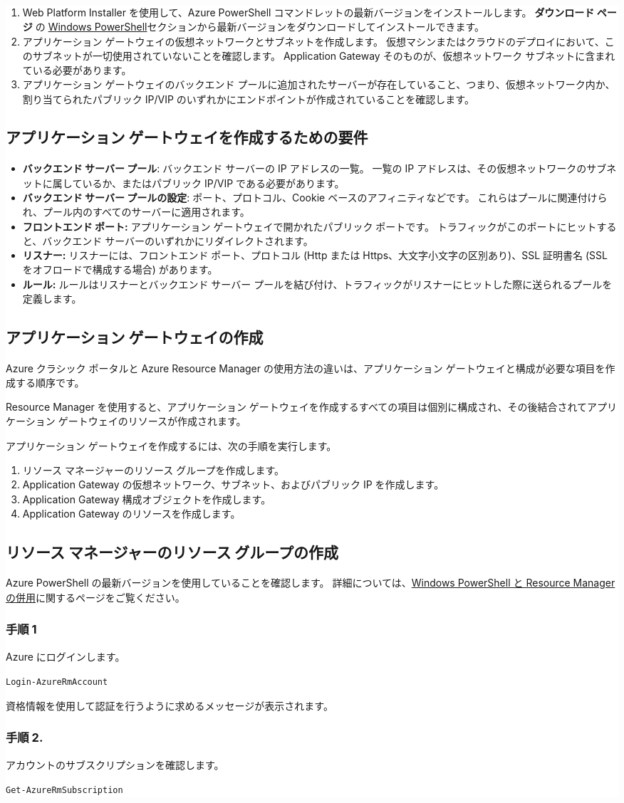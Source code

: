 1. Web Platform Installer を使用して、Azure PowerShell コマンドレットの最新バージョンをインストールします。 **ダウンロード ページ** の [Windows PowerShell](https://azure.microsoft.com/downloads/)セクションから最新バージョンをダウンロードしてインストールできます。
2. アプリケーション ゲートウェイの仮想ネットワークとサブネットを作成します。 仮想マシンまたはクラウドのデプロイにおいて、このサブネットが一切使用されていないことを確認します。 Application Gateway そのものが、仮想ネットワーク サブネットに含まれている必要があります。
3. アプリケーション ゲートウェイのバックエンド プールに追加されたサーバーが存在していること、つまり、仮想ネットワーク内か、割り当てられたパブリック IP/VIP のいずれかにエンドポイントが作成されていることを確認します。

## <a name="requirements-to-create-an-application-gateway"></a>アプリケーション ゲートウェイを作成するための要件

* **バックエンド サーバー プール**: バックエンド サーバーの IP アドレスの一覧。 一覧の IP アドレスは、その仮想ネットワークのサブネットに属しているか、またはパブリック IP/VIP である必要があります。
* **バックエンド サーバー プールの設定**: ポート、プロトコル、Cookie ベースのアフィニティなどです。 これらはプールに関連付けられ、プール内のすべてのサーバーに適用されます。
* **フロントエンド ポート:** アプリケーション ゲートウェイで開かれたパブリック ポートです。 トラフィックがこのポートにヒットすると、バックエンド サーバーのいずれかにリダイレクトされます。
* **リスナー:** リスナーには、フロントエンド ポート、プロトコル (Http または Https、大文字小文字の区別あり)、SSL 証明書名 (SSL をオフロードで構成する場合) があります。
* **ルール:** ルールはリスナーとバックエンド サーバー プールを結び付け、トラフィックがリスナーにヒットした際に送られるプールを定義します。

## <a name="create-an-application-gateway"></a>アプリケーション ゲートウェイの作成

Azure クラシック ポータルと Azure Resource Manager の使用方法の違いは、アプリケーション ゲートウェイと構成が必要な項目を作成する順序です。

Resource Manager を使用すると、アプリケーション ゲートウェイを作成するすべての項目は個別に構成され、その後結合されてアプリケーション ゲートウェイのリソースが作成されます。

アプリケーション ゲートウェイを作成するには、次の手順を実行します。

1. リソース マネージャーのリソース グループを作成します。
2. Application Gateway の仮想ネットワーク、サブネット、およびパブリック IP を作成します。
3. Application Gateway 構成オブジェクトを作成します。
4. Application Gateway のリソースを作成します。

## <a name="create-a-resource-group-for-resource-manager"></a>リソース マネージャーのリソース グループの作成

Azure PowerShell の最新バージョンを使用していることを確認します。 詳細については、[Windows PowerShell と Resource Manager の併用](../powershell-azure-resource-manager.md)に関するページをご覧ください。

### <a name="step-1"></a>手順 1

Azure にログインします。

```powershell
Login-AzureRmAccount
```

資格情報を使用して認証を行うように求めるメッセージが表示されます。<BR>

### <a name="step-2"></a>手順 2.

アカウントのサブスクリプションを確認します。

```powershell
Get-AzureRmSubscription
```
